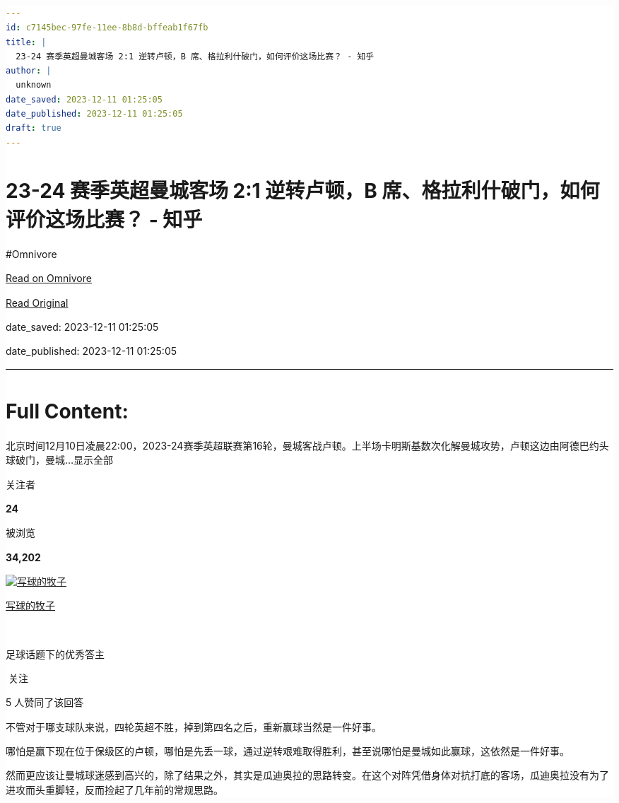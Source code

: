 ```yaml
---
id: c7145bec-97fe-11ee-8b8d-bffeab1f67fb
title: |
  23-24 赛季英超曼城客场 2:1 逆转卢顿，B 席、格拉利什破门，如何评价这场比赛？ - 知乎
author: |
  unknown
date_saved: 2023-12-11 01:25:05
date_published: 2023-12-11 01:25:05
draft: true
---
```


# 23-24 赛季英超曼城客场 2:1 逆转卢顿，B 席、格拉利什破门，如何评价这场比赛？ - 知乎
#Omnivore

[Read on Omnivore](https://omnivore.app/me/23-24-2-1-b-18c57fac39b)

[Read Original](https://www.zhihu.com/question/634217852/answer/3321468478)

date_saved: 2023-12-11 01:25:05

date_published: 2023-12-11 01:25:05

--- 

# Full Content: 

北京时间12月10日凌晨22:00，2023-24赛季英超联赛第16轮，曼城客战卢顿。上半场卡明斯基数次化解曼城攻势，卢顿这边由阿德巴约头球破门，曼城…显示全部 ​

关注者

**24**

被浏览

**34,202**

[![写球的牧子](https://proxy-prod.omnivore-image-cache.app/0x0,s98ARH0zn3bw97AP7Zhuq-LFUi1DXdNQwCzfFo17cSEI/https://pic1.zhimg.com/v2-107ddbb03149332ec64500f996509329_l.jpg?source=2c26e567)](https://www.zhihu.com/people/bao-hang-kai-39)

[写球的牧子](https://www.zhihu.com/people/bao-hang-kai-39)

[​](https://www.zhihu.com/question/48509984)

足球话题下的优秀答主

​ 关注

5 人赞同了该回答

不管对于哪支球队来说，四轮英超不胜，掉到第四名之后，重新赢球当然是一件好事。

哪怕是赢下现在位于保级区的卢顿，哪怕是先丢一球，通过逆转艰难取得胜利，甚至说哪怕是曼城如此赢球，这依然是一件好事。

然而更应该让曼城球迷感到高兴的，除了结果之外，其实是瓜迪奥拉的思路转变。在这个对阵凭借身体对抗打底的客场，瓜迪奥拉没有为了进攻而头重脚轻，反而捡起了几年前的常规思路。
